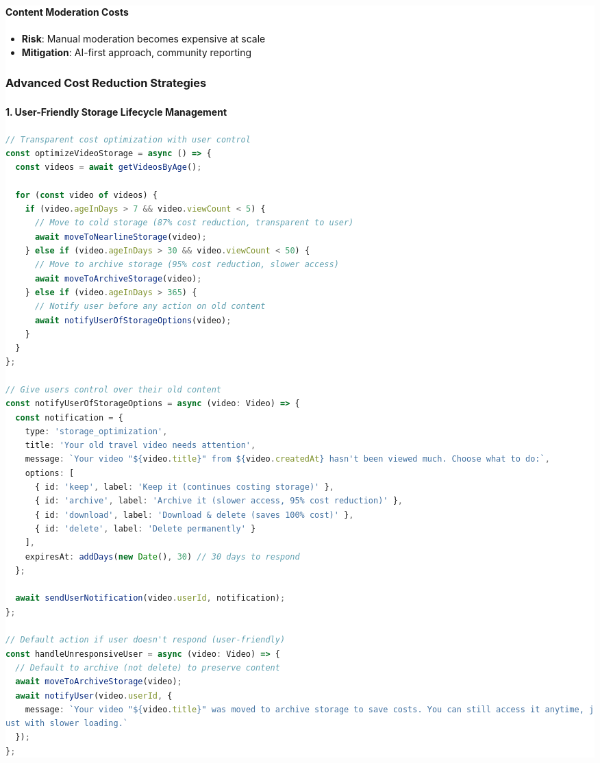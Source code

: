 #### Content Moderation Costs
- **Risk**: Manual moderation becomes expensive at scale
- **Mitigation**: AI-first approach, community reporting

### Advanced Cost Reduction Strategies

#### 1. **User-Friendly Storage Lifecycle Management**
```typescript
// Transparent cost optimization with user control
const optimizeVideoStorage = async () => {
  const videos = await getVideosByAge();
  
  for (const video of videos) {
    if (video.ageInDays > 7 && video.viewCount < 5) {
      // Move to cold storage (87% cost reduction, transparent to user)
      await moveToNearlineStorage(video);
    } else if (video.ageInDays > 30 && video.viewCount < 50) {
      // Move to archive storage (95% cost reduction, slower access)
      await moveToArchiveStorage(video);
    } else if (video.ageInDays > 365) {
      // Notify user before any action on old content
      await notifyUserOfStorageOptions(video);
    }
  }
};

// Give users control over their old content
const notifyUserOfStorageOptions = async (video: Video) => {
  const notification = {
    type: 'storage_optimization',
    title: 'Your old travel video needs attention',
    message: `Your video "${video.title}" from ${video.createdAt} hasn't been viewed much. Choose what to do:`,
    options: [
      { id: 'keep', label: 'Keep it (continues costing storage)' },
      { id: 'archive', label: 'Archive it (slower access, 95% cost reduction)' },
      { id: 'download', label: 'Download & delete (saves 100% cost)' },
      { id: 'delete', label: 'Delete permanently' }
    ],
    expiresAt: addDays(new Date(), 30) // 30 days to respond
  };
  
  await sendUserNotification(video.userId, notification);
};

// Default action if user doesn't respond (user-friendly)
const handleUnresponsiveUser = async (video: Video) => {
  // Default to archive (not delete) to preserve content
  await moveToArchiveStorage(video);
  await notifyUser(video.userId, {
    message: `Your video "${video.title}" was moved to archive storage to save costs. You can still access it anytime, just with slower loading.`
  });
};
```

